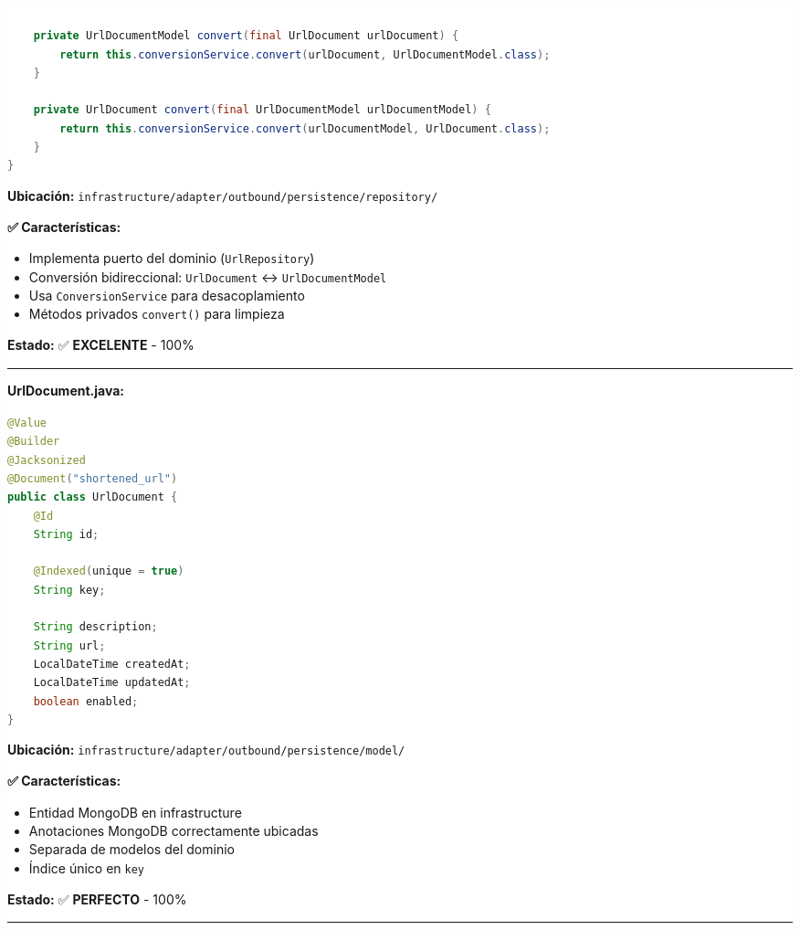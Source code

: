 ```java

    private UrlDocumentModel convert(final UrlDocument urlDocument) {
        return this.conversionService.convert(urlDocument, UrlDocumentModel.class);
    }

    private UrlDocument convert(final UrlDocumentModel urlDocumentModel) {
        return this.conversionService.convert(urlDocumentModel, UrlDocument.class);
    }
}
```

**Ubicación:** `infrastructure/adapter/outbound/persistence/repository/`

**✅ Características:**
- Implementa puerto del dominio (`UrlRepository`)
- Conversión bidireccional: `UrlDocument` ↔ `UrlDocumentModel`
- Usa `ConversionService` para desacoplamiento
- Métodos privados `convert()` para limpieza

**Estado:** ✅ **EXCELENTE** - 100%

---

**UrlDocument.java:**
```java
@Value
@Builder
@Jacksonized
@Document("shortened_url")
public class UrlDocument {
    @Id
    String id;

    @Indexed(unique = true)
    String key;

    String description;
    String url;
    LocalDateTime createdAt;
    LocalDateTime updatedAt;
    boolean enabled;
}
```

**Ubicación:** `infrastructure/adapter/outbound/persistence/model/`

**✅ Características:**
- Entidad MongoDB en infrastructure
- Anotaciones MongoDB correctamente ubicadas
- Separada de modelos del dominio
- Índice único en `key`

**Estado:** ✅ **PERFECTO** - 100%

---
